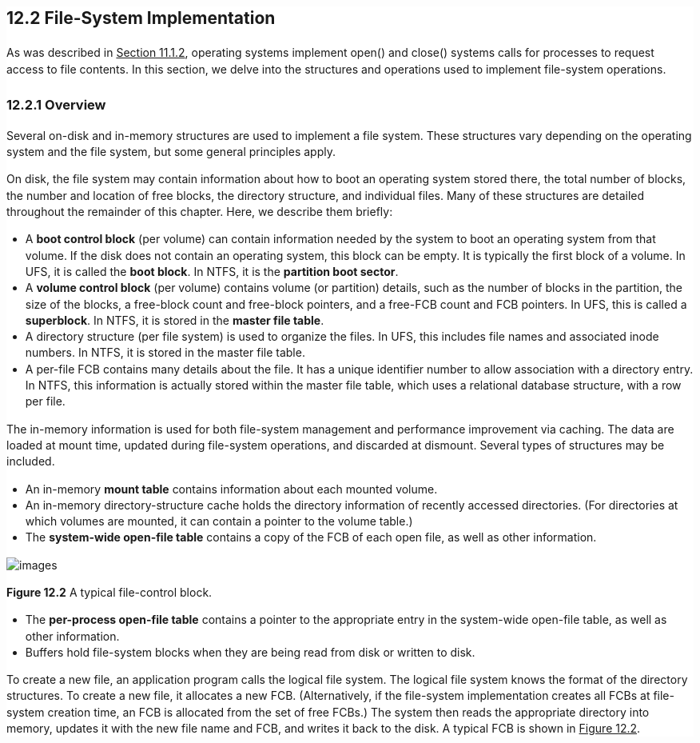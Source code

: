 ## 12.2 File-System Implementation

As was described in [Section 11.1.2](https://learning.oreilly.com/library/view/operating-system-concepts/9781118063330/20_chapter11.html#sec11.1.2), operating systems implement open() and close() systems calls for processes to request access to file contents. In this section, we delve into the structures and operations used to implement file-system operations.

### 12.2.1 Overview

Several on-disk and in-memory structures are used to implement a file system. These structures vary depending on the operating system and the file system, but some general principles apply.

On disk, the file system may contain information about how to boot an operating system stored there, the total number of blocks, the number and location of free blocks, the directory structure, and individual files. Many of these structures are detailed throughout the remainder of this chapter. Here, we describe them briefly:

- A **boot control block** (per volume) can contain information needed by the system to boot an operating system from that volume. If the disk does not contain an operating system, this block can be empty. It is typically the first block of a volume. In UFS, it is called the **boot block**. In NTFS, it is the **partition boot sector**.
- A **volume control block** (per volume) contains volume (or partition) details, such as the number of blocks in the partition, the size of the blocks, a free-block count and free-block pointers, and a free-FCB count and FCB pointers. In UFS, this is called a **superblock**. In NTFS, it is stored in the **master file table**.
- A directory structure (per file system) is used to organize the files. In UFS, this includes file names and associated inode numbers. In NTFS, it is stored in the master file table.
- A per-file FCB contains many details about the file. It has a unique identifier number to allow association with a directory entry. In NTFS, this information is actually stored within the master file table, which uses a relational database structure, with a row per file.

The in-memory information is used for both file-system management and performance improvement via caching. The data are loaded at mount time, updated during file-system operations, and discarded at dismount. Several types of structures may be included.

- An in-memory **mount table** contains information about each mounted volume.
- An in-memory directory-structure cache holds the directory information of recently accessed directories. (For directories at which volumes are mounted, it can contain a pointer to the volume table.)
- The **system-wide open-file table** contains a copy of the FCB of each open file, as well as other information.

![images](https://learning.oreilly.com/api/v2/epubs/urn:orm:book:9781118063330/files/images/ch012-f002.jpg)

**Figure 12.2** A typical file-control block.

- The **per-process open-file table** contains a pointer to the appropriate entry in the system-wide open-file table, as well as other information.
- Buffers hold file-system blocks when they are being read from disk or written to disk.

To create a new file, an application program calls the logical file system. The logical file system knows the format of the directory structures. To create a new file, it allocates a new FCB. (Alternatively, if the file-system implementation creates all FCBs at file-system creation time, an FCB is allocated from the set of free FCBs.) The system then reads the appropriate directory into memory, updates it with the new file name and FCB, and writes it back to the disk. A typical FCB is shown in [Figure 12.2](https://learning.oreilly.com/library/view/operating-system-concepts/9781118063330/21_chapter12.html#fig12.2).
